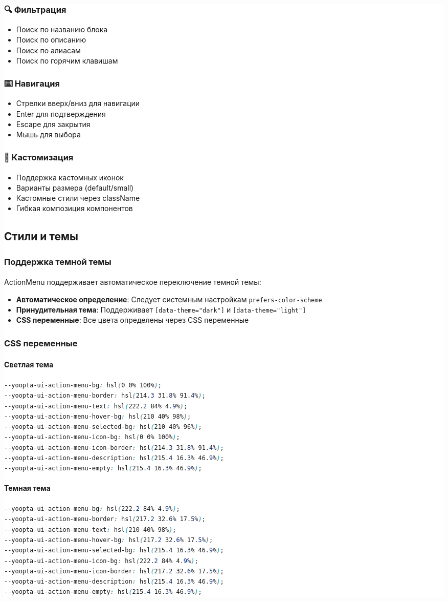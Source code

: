 ### 🔍 Фильтрация

- Поиск по названию блока
- Поиск по описанию
- Поиск по алиасам
- Поиск по горячим клавишам

### ⌨️ Навигация

- Стрелки вверх/вниз для навигации
- Enter для подтверждения
- Escape для закрытия
- Мышь для выбора

### 🎨 Кастомизация

- Поддержка кастомных иконок
- Варианты размера (default/small)
- Кастомные стили через className
- Гибкая композиция компонентов

## Стили и темы

### Поддержка темной темы

ActionMenu поддерживает автоматическое переключение темной темы:

- **Автоматическое определение**: Следует системным настройкам `prefers-color-scheme`
- **Принудительная тема**: Поддерживает `[data-theme="dark"]` и `[data-theme="light"]`
- **CSS переменные**: Все цвета определены через CSS переменные

### CSS переменные

#### Светлая тема

```css
--yoopta-ui-action-menu-bg: hsl(0 0% 100%);
--yoopta-ui-action-menu-border: hsl(214.3 31.8% 91.4%);
--yoopta-ui-action-menu-text: hsl(222.2 84% 4.9%);
--yoopta-ui-action-menu-hover-bg: hsl(210 40% 98%);
--yoopta-ui-action-menu-selected-bg: hsl(210 40% 96%);
--yoopta-ui-action-menu-icon-bg: hsl(0 0% 100%);
--yoopta-ui-action-menu-icon-border: hsl(214.3 31.8% 91.4%);
--yoopta-ui-action-menu-description: hsl(215.4 16.3% 46.9%);
--yoopta-ui-action-menu-empty: hsl(215.4 16.3% 46.9%);
```

#### Темная тема

```css
--yoopta-ui-action-menu-bg: hsl(222.2 84% 4.9%);
--yoopta-ui-action-menu-border: hsl(217.2 32.6% 17.5%);
--yoopta-ui-action-menu-text: hsl(210 40% 98%);
--yoopta-ui-action-menu-hover-bg: hsl(217.2 32.6% 17.5%);
--yoopta-ui-action-menu-selected-bg: hsl(215.4 16.3% 46.9%);
--yoopta-ui-action-menu-icon-bg: hsl(222.2 84% 4.9%);
--yoopta-ui-action-menu-icon-border: hsl(217.2 32.6% 17.5%);
--yoopta-ui-action-menu-description: hsl(215.4 16.3% 46.9%);
--yoopta-ui-action-menu-empty: hsl(215.4 16.3% 46.9%);
```
